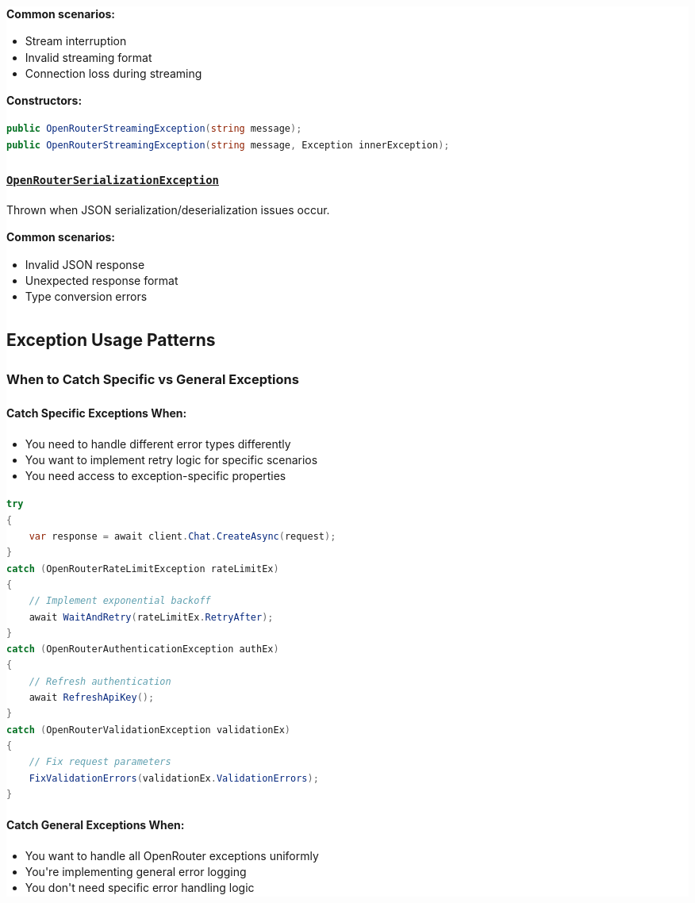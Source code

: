 **Common scenarios:**
- Stream interruption
- Invalid streaming format
- Connection loss during streaming

**Constructors:**
```csharp
public OpenRouterStreamingException(string message);
public OpenRouterStreamingException(string message, Exception innerException);
```

### [`OpenRouterSerializationException`](../../OpenRouter/Exceptions/OpenRouterSerializationException.cs)

Thrown when JSON serialization/deserialization issues occur.

**Common scenarios:**
- Invalid JSON response
- Unexpected response format
- Type conversion errors

## Exception Usage Patterns

### When to Catch Specific vs General Exceptions

#### Catch Specific Exceptions When:
- You need to handle different error types differently
- You want to implement retry logic for specific scenarios
- You need access to exception-specific properties

```csharp
try
{
    var response = await client.Chat.CreateAsync(request);
}
catch (OpenRouterRateLimitException rateLimitEx)
{
    // Implement exponential backoff
    await WaitAndRetry(rateLimitEx.RetryAfter);
}
catch (OpenRouterAuthenticationException authEx)
{
    // Refresh authentication
    await RefreshApiKey();
}
catch (OpenRouterValidationException validationEx)
{
    // Fix request parameters
    FixValidationErrors(validationEx.ValidationErrors);
}
```

#### Catch General Exceptions When:
- You want to handle all OpenRouter exceptions uniformly
- You're implementing general error logging
- You don't need specific error handling logic
